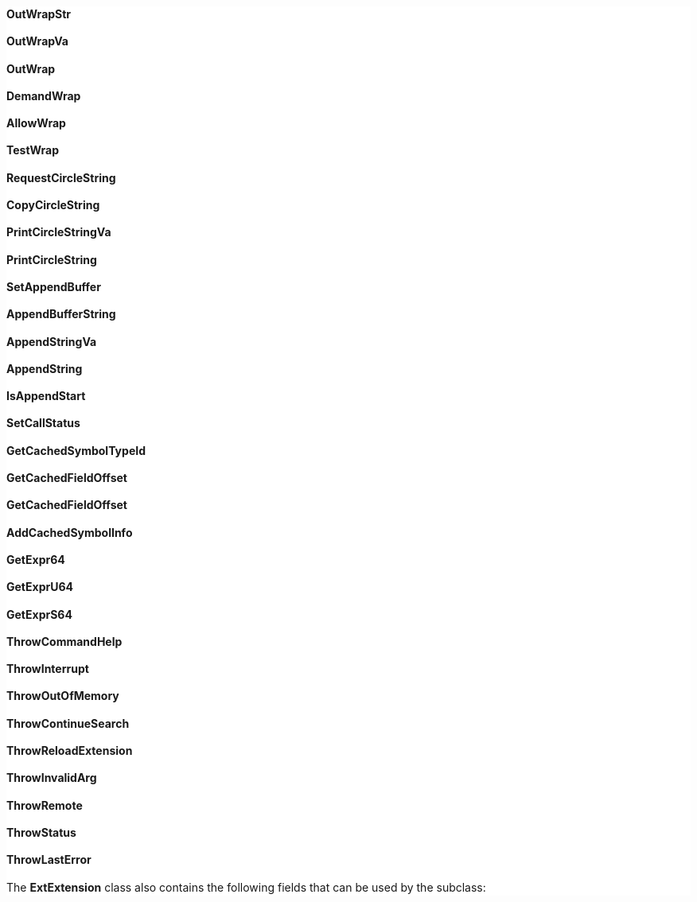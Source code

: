 **OutWrapStr**

**OutWrapVa**

**OutWrap**

**DemandWrap**

**AllowWrap**

**TestWrap**

**RequestCircleString**

**CopyCircleString**

**PrintCircleStringVa**

**PrintCircleString**

**SetAppendBuffer**

**AppendBufferString**

**AppendStringVa**

**AppendString**

**IsAppendStart**

**SetCallStatus**

**GetCachedSymbolTypeId**

**GetCachedFieldOffset**

**GetCachedFieldOffset**

**AddCachedSymbolInfo**

**GetExpr64**

**GetExprU64**

**GetExprS64**

**ThrowCommandHelp**

**ThrowInterrupt**

**ThrowOutOfMemory**

**ThrowContinueSearch**

**ThrowReloadExtension**

**ThrowInvalidArg**

**ThrowRemote**

**ThrowStatus**

**ThrowLastError**

The **ExtExtension** class also contains the following fields that can be used by the subclass:
